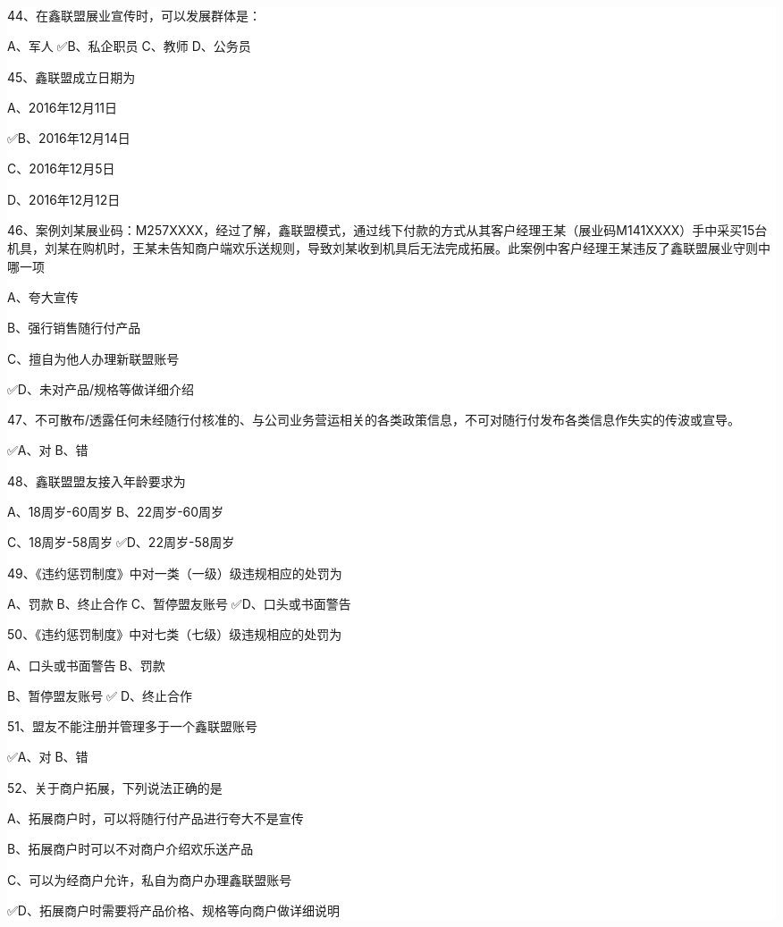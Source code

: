 
44、在鑫联盟展业宣传时，可以发展群体是：

A、军人     ✅B、私企职员    C、教师     D、公务员



45、鑫联盟成立日期为

A、2016年12月11日 

✅B、2016年12月14日

C、2016年12月5日

D、2016年12月12日

46、案例刘某展业码：M257XXXX，经过了解，鑫联盟模式，通过线下付款的方式从其客户经理王某（展业码M141XXXX）手中采买15台机具，刘某在购机时，王某未告知商户端欢乐送规则，导致刘某收到机具后无法完成拓展。此案例中客户经理王某违反了鑫联盟展业守则中哪一项

A、夸大宣传

B、强行销售随行付产品

C、擅自为他人办理新联盟账号

✅D、未对产品/规格等做详细介绍   


47、不可散布/透露任何未经随行付核准的、与公司业务营运相关的各类政策信息，不可对随行付发布各类信息作失实的传波或宣导。

✅A、对               B、错



48、鑫联盟盟友接入年龄要求为

A、18周岁-60周岁        B、22周岁-60周岁

C、18周岁-58周岁        ✅D、22周岁-58周岁


49、《违约惩罚制度》中对一类（一级）级违规相应的处罚为

A、罚款      B、终止合作      C、暂停盟友账号      ✅D、口头或书面警告


50、《违约惩罚制度》中对七类（七级）级违规相应的处罚为 

A、口头或书面警告          B、罚款

B、暂停盟友账号          ✅  D、终止合作


51、盟友不能注册并管理多于一个鑫联盟账号

✅A、对                B、错   



52、关于商户拓展，下列说法正确的是

A、拓展商户时，可以将随行付产品进行夸大不是宣传   

B、拓展商户时可以不对商户介绍欢乐送产品

C、可以为经商户允许，私自为商户办理鑫联盟账号   

✅D、拓展商户时需要将产品价格、规格等向商户做详细说明
